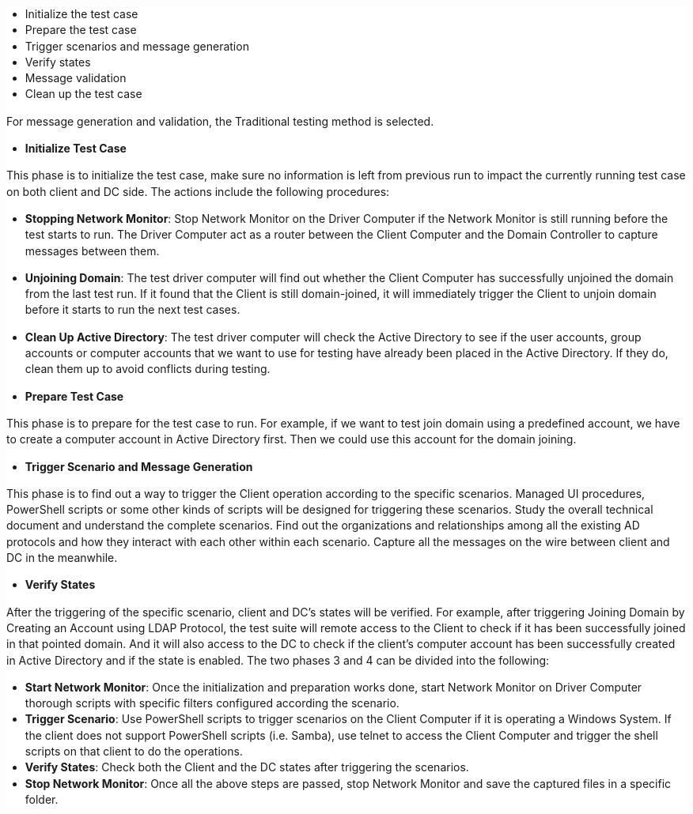 * Initialize the test case
* Prepare the test case
* Trigger scenarios and message generation
* Verify states
* Message validation
* Clean up the test case

For message generation and validation, the Traditional testing method is selected.

* **Initialize Test Case**

This phase is to initialize the test case, make sure no information is left from previous run to impact the currently running test case on both client and DC side. The actions include the following procedures:

*	**Stopping Network Monitor**: Stop Network Monitor on the Driver Computer if the Network Monitor is still running before the test starts to run. The Driver Computer act as a router between the Client Computer and the Domain Controller to capture messages between them.
*	**Unjoining Domain**: The test driver computer will find out whether the Client Computer has successfully unjoined the domain from the last test run. If it found that the Client is still domain-joined, it will immediately trigger the Client to unjoin domain before it starts to run the next test cases.
*	**Clean Up Active Directory**: The test driver computer will check the Active Directory to see if the user accounts, group accounts or computer accounts that we want to use for testing have already been placed in the Active Directory.  If they do, clean them up to avoid conflicts during testing.

* **Prepare Test Case**

This phase is to prepare for the test case to run.  For example, if we want to test join domain using a predefined account, we have to create a computer account in Active Directory first. Then we could use this account for the domain joining.

* **Trigger Scenario and Message Generation**

This phase is to find out a way to trigger the Client operation according to the specific scenarios. Managed UI procedures, PowerShell scripts or some other kinds of scripts will be designed for triggering these scenarios. Study the overall technical document and understand the complete scenarios. Find out the organizations and relationships among all the existing AD protocols and how they interact with each other within each scenario. Capture all the messages on the wire between client and DC in the meanwhile.

* **Verify States**

After the triggering of the specific scenario, client and DC’s states will be verified.  For example, after triggering Joining Domain by Creating an Account using LDAP Protocol, the test suite will remote access to the Client to check if it has been successfully joined in that pointed domain. And it will also access to the DC to check if the client’s computer account has been successfully created in Active Directory and if the state is enabled.
The two phases 3 and 4 can be divided into the following:

*	**Start Network Monitor**: Once the initialization and preparation works done, start Network Monitor on Driver Computer thorough scripts with specific filters configured according the scenario. 
*	**Trigger Scenario**: Use PowerShell scripts to trigger scenarios on the Client Computer if it is operating a Windows System. If the client does not support PowerShell scripts (i.e. Samba), use telnet to access the Client Computer and trigger the shell scripts on that client to do the operations. 
*	**Verify States**: Check both the Client and the DC states after triggering the scenarios.
*	**Stop Network Monitor**: Once all the above steps are passed, stop Network Monitor and save the captured files in a specific folder.
